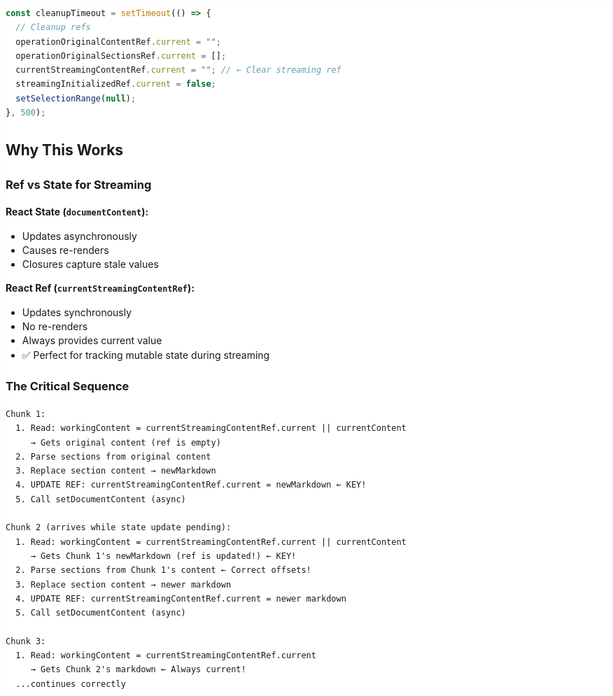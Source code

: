 ```typescript
const cleanupTimeout = setTimeout(() => {
  // Cleanup refs
  operationOriginalContentRef.current = "";
  operationOriginalSectionsRef.current = [];
  currentStreamingContentRef.current = ""; // ← Clear streaming ref
  streamingInitializedRef.current = false;
  setSelectionRange(null);
}, 500);
```

## Why This Works

### Ref vs State for Streaming

**React State (`documentContent`):**

- Updates asynchronously
- Causes re-renders
- Closures capture stale values

**React Ref (`currentStreamingContentRef`):**

- Updates synchronously
- No re-renders
- Always provides current value
- ✅ Perfect for tracking mutable state during streaming

### The Critical Sequence

```
Chunk 1:
  1. Read: workingContent = currentStreamingContentRef.current || currentContent
     → Gets original content (ref is empty)
  2. Parse sections from original content
  3. Replace section content → newMarkdown
  4. UPDATE REF: currentStreamingContentRef.current = newMarkdown ← KEY!
  5. Call setDocumentContent (async)

Chunk 2 (arrives while state update pending):
  1. Read: workingContent = currentStreamingContentRef.current || currentContent
     → Gets Chunk 1's newMarkdown (ref is updated!) ← KEY!
  2. Parse sections from Chunk 1's content ← Correct offsets!
  3. Replace section content → newer markdown
  4. UPDATE REF: currentStreamingContentRef.current = newer markdown
  5. Call setDocumentContent (async)

Chunk 3:
  1. Read: workingContent = currentStreamingContentRef.current
     → Gets Chunk 2's markdown ← Always current!
  ...continues correctly
```
